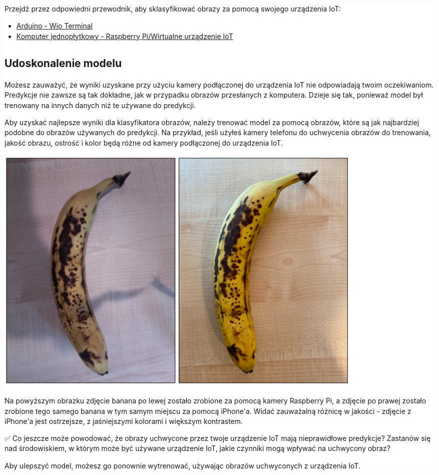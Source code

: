 Przejdź przez odpowiedni przewodnik, aby sklasyfikować obrazy za pomocą swojego urządzenia IoT:

* [Arduino - Wio Terminal](wio-terminal-classify-image.md)
* [Komputer jednopłytkowy - Raspberry Pi/Wirtualne urządzenie IoT](single-board-computer-classify-image.md)

## Udoskonalenie modelu

Możesz zauważyć, że wyniki uzyskane przy użyciu kamery podłączonej do urządzenia IoT nie odpowiadają twoim oczekiwaniom. Predykcje nie zawsze są tak dokładne, jak w przypadku obrazów przesłanych z komputera. Dzieje się tak, ponieważ model był trenowany na innych danych niż te używane do predykcji.

Aby uzyskać najlepsze wyniki dla klasyfikatora obrazów, należy trenować model za pomocą obrazów, które są jak najbardziej podobne do obrazów używanych do predykcji. Na przykład, jeśli użyłeś kamery telefonu do uchwycenia obrazów do trenowania, jakość obrazu, ostrość i kolor będą różne od kamery podłączonej do urządzenia IoT.

![2 zdjęcia bananów, jedno o niskiej rozdzielczości i słabym oświetleniu z urządzenia IoT, drugie o wysokiej rozdzielczości i dobrym oświetleniu z telefonu](../../../../../translated_images/banana-picture-compare.174df164dc326a42cf7fb051a7497e6113c620e91552d92ca914220305d47d9a.pl.png)

Na powyższym obrazku zdjęcie banana po lewej zostało zrobione za pomocą kamery Raspberry Pi, a zdjęcie po prawej zostało zrobione tego samego banana w tym samym miejscu za pomocą iPhone'a. Widać zauważalną różnicę w jakości - zdjęcie z iPhone'a jest ostrzejsze, z jaśniejszymi kolorami i większym kontrastem.

✅ Co jeszcze może powodować, że obrazy uchwycone przez twoje urządzenie IoT mają nieprawidłowe predykcje? Zastanów się nad środowiskiem, w którym może być używane urządzenie IoT, jakie czynniki mogą wpływać na uchwycony obraz?

Aby ulepszyć model, możesz go ponownie wytrenować, używając obrazów uchwyconych z urządzenia IoT.
